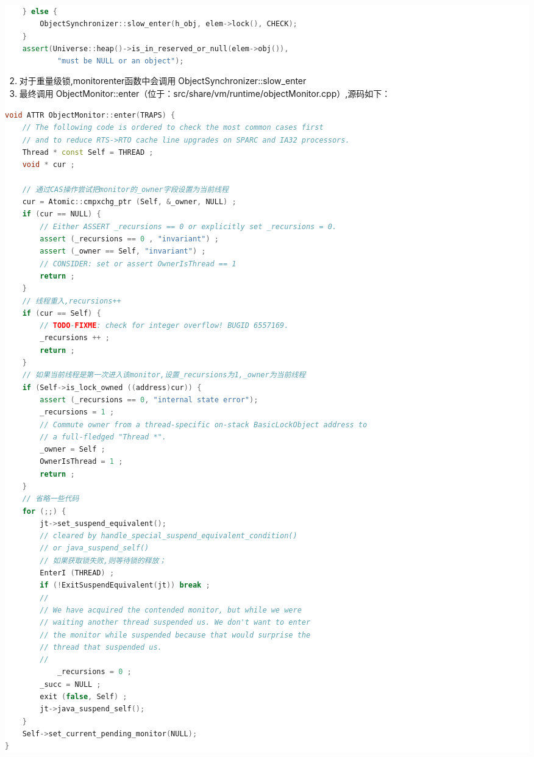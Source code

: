 ```c++
    } else {
        ObjectSynchronizer::slow_enter(h_obj, elem->lock(), CHECK);
    }
    assert(Universe::heap()->is_in_reserved_or_null(elem->obj()),
            "must be NULL or an object"); 
```

2. 对于重量级锁,monitorenter函数中会调用 ObjectSynchronizer::slow_enter
3. 最终调用 ObjectMonitor::enter（位于：src/share/vm/runtime/objectMonitor.cpp）,源码如下：
```c++
void ATTR ObjectMonitor::enter(TRAPS) {
    // The following code is ordered to check the most common cases first
    // and to reduce RTS->RTO cache line upgrades on SPARC and IA32 processors.
    Thread * const Self = THREAD ;
    void * cur ;
    
    // 通过CAS操作尝试把monitor的_owner字段设置为当前线程
    cur = Atomic::cmpxchg_ptr (Self, &_owner, NULL) ;
    if (cur == NULL) {
        // Either ASSERT _recursions == 0 or explicitly set _recursions = 0.
        assert (_recursions == 0 , "invariant") ;
        assert (_owner == Self, "invariant") ;
        // CONSIDER: set or assert OwnerIsThread == 1
        return ;
    }
    // 线程重入,recursions++
    if (cur == Self) {
        // TODO-FIXME: check for integer overflow! BUGID 6557169.
        _recursions ++ ;
        return ;
    }
    // 如果当前线程是第一次进入该monitor,设置_recursions为1,_owner为当前线程
    if (Self->is_lock_owned ((address)cur)) {
        assert (_recursions == 0, "internal state error");
        _recursions = 1 ;
        // Commute owner from a thread-specific on-stack BasicLockObject address to
        // a full-fledged "Thread *".
        _owner = Self ;
        OwnerIsThread = 1 ;
        return ;
    }
    // 省略一些代码
    for (;;) {
        jt->set_suspend_equivalent();
        // cleared by handle_special_suspend_equivalent_condition()
        // or java_suspend_self()
        // 如果获取锁失败,则等待锁的释放；
        EnterI (THREAD) ;
        if (!ExitSuspendEquivalent(jt)) break ;
        //
        // We have acquired the contended monitor, but while we were
        // waiting another thread suspended us. We don't want to enter
        // the monitor while suspended because that would surprise the
        // thread that suspended us.
        //
            _recursions = 0 ;
        _succ = NULL ;
        exit (false, Self) ;
        jt->java_suspend_self();
    }
    Self->set_current_pending_monitor(NULL);
}
```
